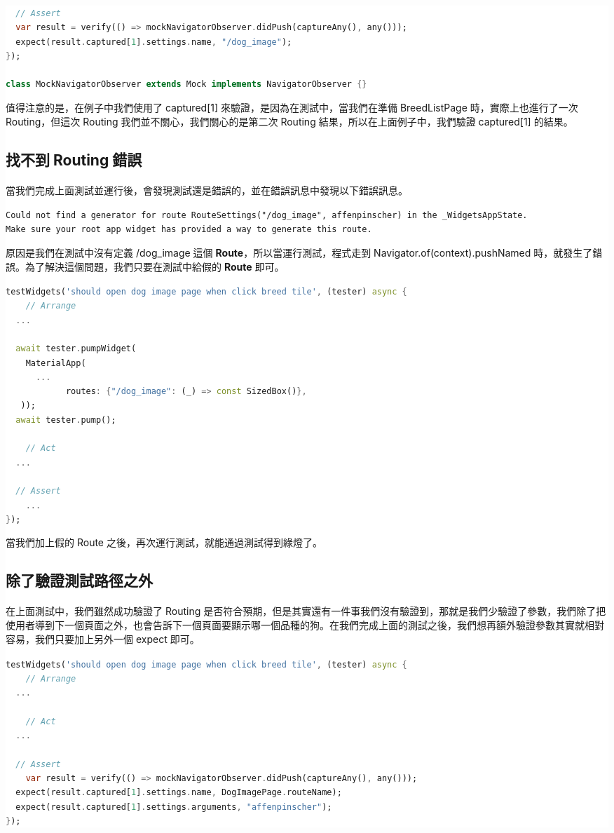 ```dart
  // Assert
  var result = verify(() => mockNavigatorObserver.didPush(captureAny(), any()));
  expect(result.captured[1].settings.name, "/dog_image");
});

class MockNavigatorObserver extends Mock implements NavigatorObserver {}
```

值得注意的是，在例子中我們使用了 captured[1] 來驗證，是因為在測試中，當我們在準備 BreedListPage 時，實際上也進行了一次 Routing，但這次 Routing 我們並不關心，我們關心的是第二次 Routing 結果，所以在上面例子中，我們驗證 captured[1] 的結果。

## 找不到 Routing 錯誤

當我們完成上面測試並運行後，會發現測試還是錯誤的，並在錯誤訊息中發現以下錯誤訊息。

```
Could not find a generator for route RouteSettings("/dog_image", affenpinscher) in the _WidgetsAppState.
Make sure your root app widget has provided a way to generate this route.
```

原因是我們在測試中沒有定義 /dog_image 這個 **Route**，所以當運行測試，程式走到 Navigator.of(context).pushNamed 時，就發生了錯誤。為了解決這個問題，我們只要在測試中給假的 **Route** 即可。

```dart
testWidgets('should open dog image page when click breed tile', (tester) async {
	// Arrange
  ...

  await tester.pumpWidget(
    MaterialApp(
      ...
			routes: {"/dog_image": (_) => const SizedBox()},
   ));
  await tester.pump();

	// Act
  ...

  // Assert
	...
});
```

當我們加上假的 Route 之後，再次運行測試，就能通過測試得到綠燈了。

## 除了驗證測試路徑之外

在上面測試中，我們雖然成功驗證了 Routing 是否符合預期，但是其實還有一件事我們沒有驗證到，那就是我們少驗證了參數，我們除了把使用者導到下一個頁面之外，也會告訴下一個頁面要顯示哪一個品種的狗。在我們完成上面的測試之後，我們想再額外驗證參數其實就相對容易，我們只要加上另外一個 expect 即可。

```dart
testWidgets('should open dog image page when click breed tile', (tester) async {
	// Arrange
  ...

	// Act
  ...

  // Assert
	var result = verify(() => mockNavigatorObserver.didPush(captureAny(), any()));
  expect(result.captured[1].settings.name, DogImagePage.routeName);
  expect(result.captured[1].settings.arguments, "affenpinscher");
});
```
